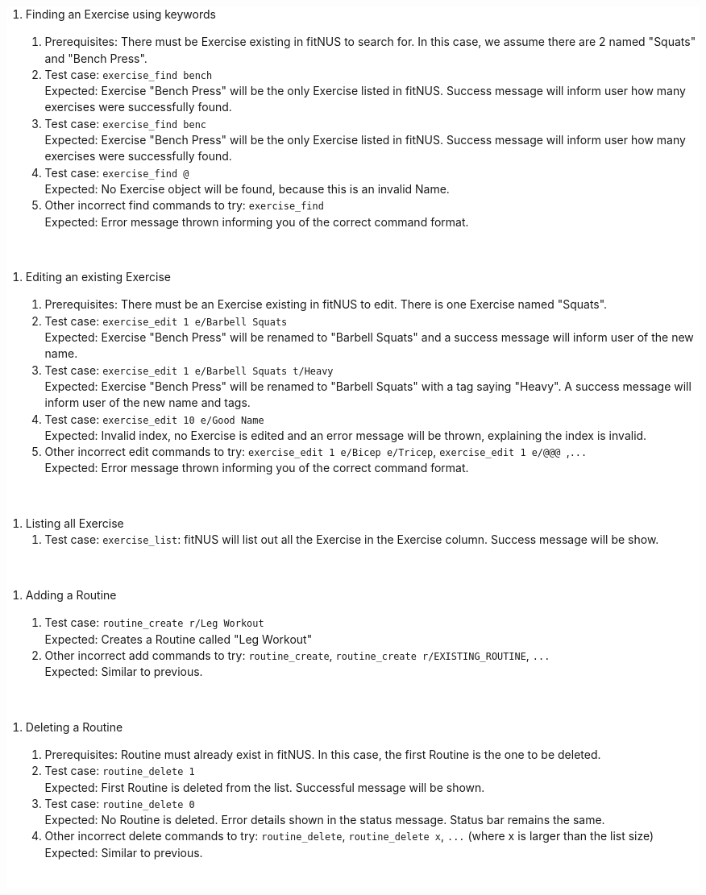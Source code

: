 1. Finding an Exercise using keywords

    1. Prerequisites: There must be Exercise existing in fitNUS to search for. In this case, we assume there are 2 named
    "Squats" and "Bench Press".
    1. Test case: `exercise_find bench`<br>Expected: Exercise "Bench Press" will be the only Exercise listed in fitNUS.
    Success message will inform user how many exercises were successfully found.
    1. Test case: `exercise_find benc`<br>Expected: Exercise "Bench Press" will be the only Exercise listed in fitNUS.
    Success message will inform user how many exercises were successfully found.
    1. Test case: `exercise_find @`<br>Expected: No Exercise object will be found, because this is an invalid Name.
    1. Other incorrect find commands to try: `exercise_find `<br>
       Expected: Error message thrown informing you of the correct command format. 
<br>

1. Editing an existing Exercise

    1. Prerequisites: There must be an Exercise existing in fitNUS to edit. There is one Exercise named "Squats".
    1. Test case: `exercise_edit 1 e/Barbell Squats`<br>Expected: Exercise "Bench Press" will be renamed to "Barbell
    Squats" and a success message will inform user of the new name.
    1. Test case: `exercise_edit 1 e/Barbell Squats t/Heavy`<br>Expected: Exercise "Bench Press" will be renamed to "Barbell
    Squats" with a tag saying "Heavy". A success message will inform user of the new name and tags.
    1. Test case: `exercise_edit 10 e/Good Name`<br>Expected: Invalid index, no Exercise is edited and an error message
    will be thrown, explaining the index is invalid.
    1. Other incorrect edit commands to try: `exercise_edit 1 e/Bicep e/Tricep`, `exercise_edit 1 e/@@@ `,`...`<br>
       Expected: Error message thrown informing you of the correct command format.
<br>

1. Listing all Exercise
    1. Test case: `exercise_list`: fitNUS will list out all the Exercise in the Exercise column. Success message will be
    show.
<br>

1. Adding a Routine

   1. Test case: `routine_create r/Leg Workout`<br>
      Expected: Creates a Routine called "Leg Workout"
   1. Other incorrect add commands to try: `routine_create`, `routine_create r/EXISTING_ROUTINE`, `...`<br>
      Expected: Similar to previous.
<br>

1. Deleting a Routine

   1. Prerequisites: Routine must already exist in fitNUS. In this case, the first Routine is the one to be deleted.
   1. Test case: `routine_delete 1`<br>
      Expected: First Routine is deleted from the list. Successful message will be shown.
   1. Test case: `routine_delete 0`<br>
      Expected: No Routine is deleted. Error details shown in the status message. Status bar remains the same.
   1. Other incorrect delete commands to try: `routine_delete`, `routine_delete x`, `...` (where x is larger than the list size)<br>
      Expected: Similar to previous.
<br>

